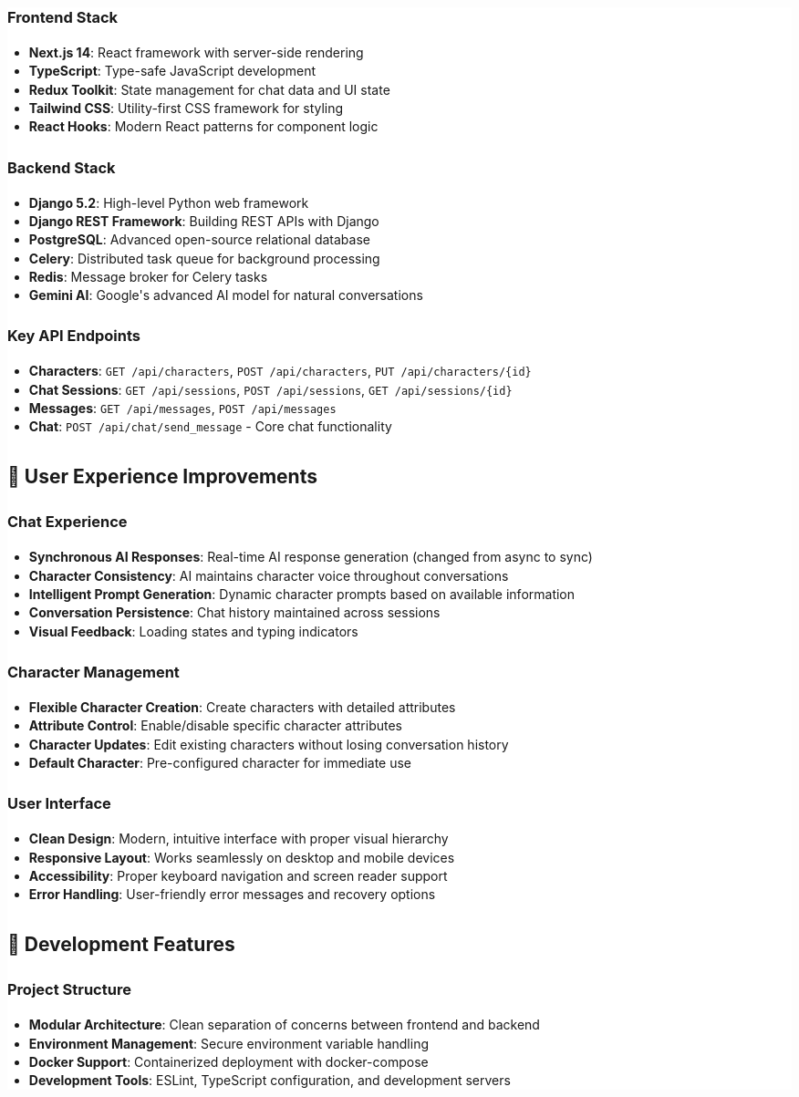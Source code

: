 ### Frontend Stack
- **Next.js 14**: React framework with server-side rendering
- **TypeScript**: Type-safe JavaScript development
- **Redux Toolkit**: State management for chat data and UI state
- **Tailwind CSS**: Utility-first CSS framework for styling
- **React Hooks**: Modern React patterns for component logic

### Backend Stack
- **Django 5.2**: High-level Python web framework
- **Django REST Framework**: Building REST APIs with Django
- **PostgreSQL**: Advanced open-source relational database
- **Celery**: Distributed task queue for background processing
- **Redis**: Message broker for Celery tasks
- **Gemini AI**: Google's advanced AI model for natural conversations

### Key API Endpoints
- **Characters**: `GET /api/characters`, `POST /api/characters`, `PUT /api/characters/{id}`
- **Chat Sessions**: `GET /api/sessions`, `POST /api/sessions`, `GET /api/sessions/{id}`
- **Messages**: `GET /api/messages`, `POST /api/messages`
- **Chat**: `POST /api/chat/send_message` - Core chat functionality

## 🎯 User Experience Improvements

### Chat Experience
- **Synchronous AI Responses**: Real-time AI response generation (changed from async to sync)
- **Character Consistency**: AI maintains character voice throughout conversations
- **Intelligent Prompt Generation**: Dynamic character prompts based on available information
- **Conversation Persistence**: Chat history maintained across sessions
- **Visual Feedback**: Loading states and typing indicators

### Character Management
- **Flexible Character Creation**: Create characters with detailed attributes
- **Attribute Control**: Enable/disable specific character attributes
- **Character Updates**: Edit existing characters without losing conversation history
- **Default Character**: Pre-configured character for immediate use

### User Interface
- **Clean Design**: Modern, intuitive interface with proper visual hierarchy
- **Responsive Layout**: Works seamlessly on desktop and mobile devices
- **Accessibility**: Proper keyboard navigation and screen reader support
- **Error Handling**: User-friendly error messages and recovery options

## 🔧 Development Features

### Project Structure
- **Modular Architecture**: Clean separation of concerns between frontend and backend
- **Environment Management**: Secure environment variable handling
- **Docker Support**: Containerized deployment with docker-compose
- **Development Tools**: ESLint, TypeScript configuration, and development servers
